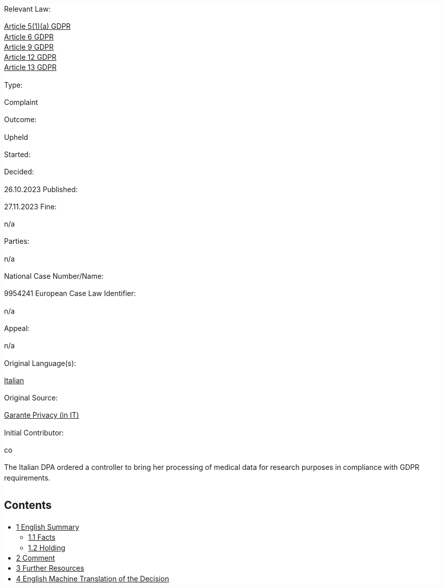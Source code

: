 Relevant Law:

[Article 5(1)(a) GDPR](/index.php?title=Article_5_GDPR#1a "Article 5 GDPR")  
[Article 6 GDPR](/index.php?title=Article_6_GDPR "Article 6 GDPR")  
[Article 9 GDPR](/index.php?title=Article_9_GDPR "Article 9 GDPR")  
[Article 12 GDPR](/index.php?title=Article_12_GDPR "Article 12 GDPR")  
[Article 13 GDPR](/index.php?title=Article_13_GDPR "Article 13 GDPR")

Type:

Complaint

Outcome:

Upheld

Started:

Decided:

26.10.2023 Published:

27.11.2023 Fine:

n/a

Parties:

n/a

National Case Number/Name:

9954241 European Case Law Identifier:

n/a

Appeal:

n/a

Original Language(s):

[Italian](/index.php?title=Category:Italian "Category:Italian")

Original Source:

[Garante Privacy (in IT)](https://www.garanteprivacy.it/web/guest/home/docweb/-/docweb-display/docweb/9954241)

Initial Contributor:

co

The Italian DPA ordered a controller to bring her processing of medical data for research purposes in compliance with GDPR requirements.

## Contents

*   [1 English Summary](#English_Summary)
    *   [1.1 Facts](#Facts)
    *   [1.2 Holding](#Holding)
*   [2 Comment](#Comment)
*   [3 Further Resources](#Further_Resources)
*   [4 English Machine Translation of the Decision](#English_Machine_Translation_of_the_Decision)
